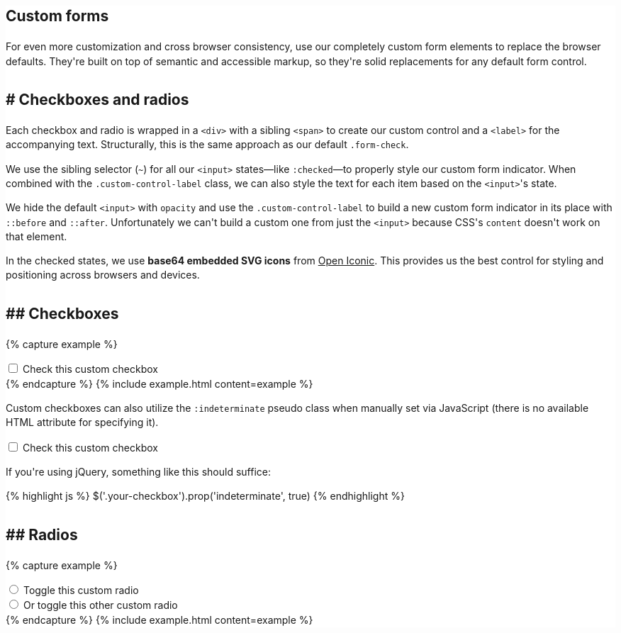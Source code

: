 ## Custom forms

For even more customization and cross browser consistency, use our completely custom form elements to replace the browser defaults. They're built on top of semantic and accessible markup, so they're solid replacements for any default form control.

## # Checkboxes and radios

Each checkbox and radio is wrapped in a `<div>` with a sibling `<span>` to create our custom control and a `<label>` for the accompanying text. Structurally, this is the same approach as our default `.form-check`.

We use the sibling selector (`~`) for all our `<input>` states—like `:checked`—to properly style our custom form indicator. When combined with the `.custom-control-label` class, we can also style the text for each item based on the `<input>`'s state.

We hide the default `<input>` with `opacity` and use the `.custom-control-label` to build a new custom form indicator in its place with `::before` and `::after`. Unfortunately we can't build a custom one from just the `<input>` because CSS's `content` doesn't work on that element.

In the checked states, we use **base64 embedded SVG icons** from [Open Iconic](https://useiconic.com/open). This provides us the best control for styling and positioning across browsers and devices.

## ## Checkboxes

{% capture example %}
<div class="custom-control custom-checkbox">
  <input type="checkbox" class="custom-control-input" id="customCheck1">
  <label class="custom-control-label" for="customCheck1">Check this custom checkbox</label>
</div>
{% endcapture %}
{% include example.html content=example %}

Custom checkboxes can also utilize the `:indeterminate` pseudo class when manually set via JavaScript (there is no available HTML attribute for specifying it).

<div class="bd-example bd-example-indeterminate">
  <div class="custom-control custom-checkbox">
    <input type="checkbox" class="custom-control-input" id="customCheck2">
    <label class="custom-control-label" for="customCheck2">Check this custom checkbox</label>
  </div>
</div>

If you're using jQuery, something like this should suffice:

{% highlight js %}
$('.your-checkbox').prop('indeterminate', true)
{% endhighlight %}

## ## Radios

{% capture example %}
<div class="custom-control custom-radio">
  <input type="radio" id="customRadio1" name="customRadio" class="custom-control-input">
  <label class="custom-control-label" for="customRadio1">Toggle this custom radio</label>
</div>
<div class="custom-control custom-radio">
  <input type="radio" id="customRadio2" name="customRadio" class="custom-control-input">
  <label class="custom-control-label" for="customRadio2">Or toggle this other custom radio</label>
</div>
{% endcapture %}
{% include example.html content=example %}
